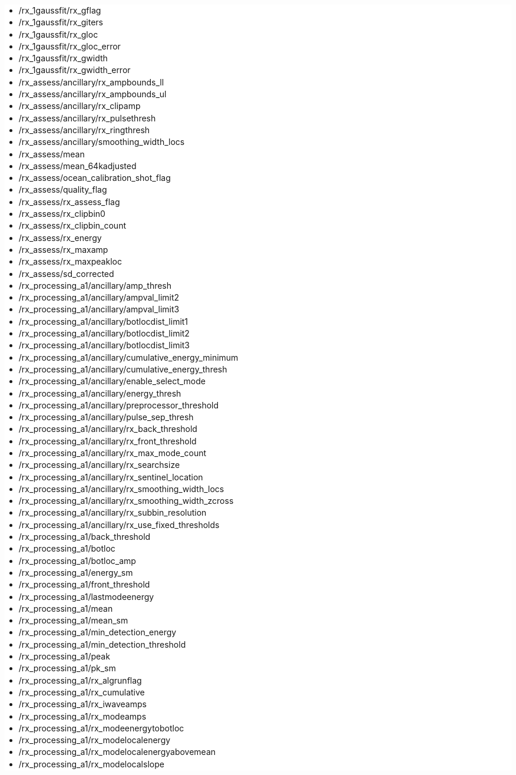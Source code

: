  - /rx_1gaussfit/rx_gflag
 - /rx_1gaussfit/rx_giters
 - /rx_1gaussfit/rx_gloc
 - /rx_1gaussfit/rx_gloc_error
 - /rx_1gaussfit/rx_gwidth
 - /rx_1gaussfit/rx_gwidth_error
 - /rx_assess/ancillary/rx_ampbounds_ll
 - /rx_assess/ancillary/rx_ampbounds_ul
 - /rx_assess/ancillary/rx_clipamp
 - /rx_assess/ancillary/rx_pulsethresh
 - /rx_assess/ancillary/rx_ringthresh
 - /rx_assess/ancillary/smoothing_width_locs
 - /rx_assess/mean
 - /rx_assess/mean_64kadjusted
 - /rx_assess/ocean_calibration_shot_flag
 - /rx_assess/quality_flag
 - /rx_assess/rx_assess_flag
 - /rx_assess/rx_clipbin0
 - /rx_assess/rx_clipbin_count
 - /rx_assess/rx_energy
 - /rx_assess/rx_maxamp
 - /rx_assess/rx_maxpeakloc
 - /rx_assess/sd_corrected
 - /rx_processing_a1/ancillary/amp_thresh
 - /rx_processing_a1/ancillary/ampval_limit2
 - /rx_processing_a1/ancillary/ampval_limit3
 - /rx_processing_a1/ancillary/botlocdist_limit1
 - /rx_processing_a1/ancillary/botlocdist_limit2
 - /rx_processing_a1/ancillary/botlocdist_limit3
 - /rx_processing_a1/ancillary/cumulative_energy_minimum
 - /rx_processing_a1/ancillary/cumulative_energy_thresh
 - /rx_processing_a1/ancillary/enable_select_mode
 - /rx_processing_a1/ancillary/energy_thresh
 - /rx_processing_a1/ancillary/preprocessor_threshold
 - /rx_processing_a1/ancillary/pulse_sep_thresh
 - /rx_processing_a1/ancillary/rx_back_threshold
 - /rx_processing_a1/ancillary/rx_front_threshold
 - /rx_processing_a1/ancillary/rx_max_mode_count
 - /rx_processing_a1/ancillary/rx_searchsize
 - /rx_processing_a1/ancillary/rx_sentinel_location
 - /rx_processing_a1/ancillary/rx_smoothing_width_locs
 - /rx_processing_a1/ancillary/rx_smoothing_width_zcross
 - /rx_processing_a1/ancillary/rx_subbin_resolution
 - /rx_processing_a1/ancillary/rx_use_fixed_thresholds
 - /rx_processing_a1/back_threshold
 - /rx_processing_a1/botloc
 - /rx_processing_a1/botloc_amp
 - /rx_processing_a1/energy_sm
 - /rx_processing_a1/front_threshold
 - /rx_processing_a1/lastmodeenergy
 - /rx_processing_a1/mean
 - /rx_processing_a1/mean_sm
 - /rx_processing_a1/min_detection_energy
 - /rx_processing_a1/min_detection_threshold
 - /rx_processing_a1/peak
 - /rx_processing_a1/pk_sm
 - /rx_processing_a1/rx_algrunflag
 - /rx_processing_a1/rx_cumulative
 - /rx_processing_a1/rx_iwaveamps
 - /rx_processing_a1/rx_modeamps
 - /rx_processing_a1/rx_modeenergytobotloc
 - /rx_processing_a1/rx_modelocalenergy
 - /rx_processing_a1/rx_modelocalenergyabovemean
 - /rx_processing_a1/rx_modelocalslope